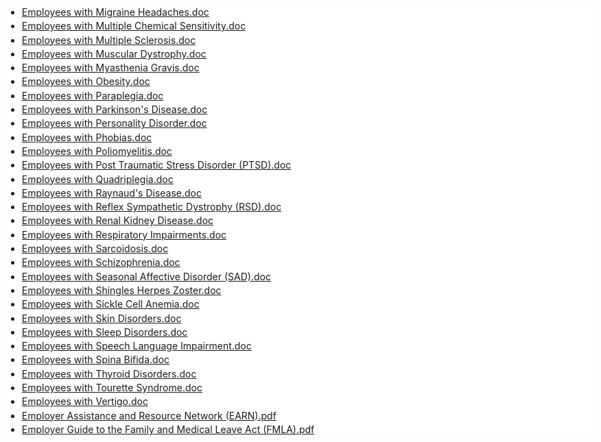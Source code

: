 - [Employees with Migraine Headaches.doc](https://github.com/jamalmazrui/DisabilityEmployment/raw/master/Employees%20with%20Migraine%20Headaches.doc)
- [Employees with Multiple Chemical Sensitivity.doc](https://github.com/jamalmazrui/DisabilityEmployment/raw/master/Employees%20with%20Multiple%20Chemical%20Sensitivity.doc)
- [Employees with Multiple Sclerosis.doc](https://github.com/jamalmazrui/DisabilityEmployment/raw/master/Employees%20with%20Multiple%20Sclerosis.doc)
- [Employees with Muscular Dystrophy.doc](https://github.com/jamalmazrui/DisabilityEmployment/raw/master/Employees%20with%20Muscular%20Dystrophy.doc)
- [Employees with Myasthenia Gravis.doc](https://github.com/jamalmazrui/DisabilityEmployment/raw/master/Employees%20with%20Myasthenia%20Gravis.doc)
- [Employees with Obesity.doc](https://github.com/jamalmazrui/DisabilityEmployment/raw/master/Employees%20with%20Obesity.doc)
- [Employees with Paraplegia.doc](https://github.com/jamalmazrui/DisabilityEmployment/raw/master/Employees%20with%20Paraplegia.doc)
- [Employees with Parkinson's Disease.doc](https://github.com/jamalmazrui/DisabilityEmployment/raw/master/Employees%20with%20Parkinson's%20Disease.doc)
- [Employees with Personality Disorder.doc](https://github.com/jamalmazrui/DisabilityEmployment/raw/master/Employees%20with%20Personality%20Disorder.doc)
- [Employees with Phobias.doc](https://github.com/jamalmazrui/DisabilityEmployment/raw/master/Employees%20with%20Phobias.doc)
- [Employees with Poliomyelitis.doc](https://github.com/jamalmazrui/DisabilityEmployment/raw/master/Employees%20with%20Poliomyelitis.doc)
- [Employees with Post Traumatic Stress Disorder (PTSD).doc](https://github.com/jamalmazrui/DisabilityEmployment/raw/master/Employees%20with%20Post%20Traumatic%20Stress%20Disorder%20(PTSD).doc)
- [Employees with Quadriplegia.doc](https://github.com/jamalmazrui/DisabilityEmployment/raw/master/Employees%20with%20Quadriplegia.doc)
- [Employees with Raynaud's Disease.doc](https://github.com/jamalmazrui/DisabilityEmployment/raw/master/Employees%20with%20Raynaud's%20Disease.doc)
- [Employees with Reflex Sympathetic Dystrophy (RSD).doc](https://github.com/jamalmazrui/DisabilityEmployment/raw/master/Employees%20with%20Reflex%20Sympathetic%20Dystrophy%20(RSD).doc)
- [Employees with Renal Kidney Disease.doc](https://github.com/jamalmazrui/DisabilityEmployment/raw/master/Employees%20with%20Renal%20Kidney%20Disease.doc)
- [Employees with Respiratory Impairments.doc](https://github.com/jamalmazrui/DisabilityEmployment/raw/master/Employees%20with%20Respiratory%20Impairments.doc)
- [Employees with Sarcoidosis.doc](https://github.com/jamalmazrui/DisabilityEmployment/raw/master/Employees%20with%20Sarcoidosis.doc)
- [Employees with Schizophrenia.doc](https://github.com/jamalmazrui/DisabilityEmployment/raw/master/Employees%20with%20Schizophrenia.doc)
- [Employees with Seasonal Affective Disorder (SAD).doc](https://github.com/jamalmazrui/DisabilityEmployment/raw/master/Employees%20with%20Seasonal%20Affective%20Disorder%20(SAD).doc)
- [Employees with Shingles Herpes Zoster.doc](https://github.com/jamalmazrui/DisabilityEmployment/raw/master/Employees%20with%20Shingles%20Herpes%20Zoster.doc)
- [Employees with Sickle Cell Anemia.doc](https://github.com/jamalmazrui/DisabilityEmployment/raw/master/Employees%20with%20Sickle%20Cell%20Anemia.doc)
- [Employees with Skin Disorders.doc](https://github.com/jamalmazrui/DisabilityEmployment/raw/master/Employees%20with%20Skin%20Disorders.doc)
- [Employees with Sleep Disorders.doc](https://github.com/jamalmazrui/DisabilityEmployment/raw/master/Employees%20with%20Sleep%20Disorders.doc)
- [Employees with Speech Language Impairment.doc](https://github.com/jamalmazrui/DisabilityEmployment/raw/master/Employees%20with%20Speech%20Language%20Impairment.doc)
- [Employees with Spina Bifida.doc](https://github.com/jamalmazrui/DisabilityEmployment/raw/master/Employees%20with%20Spina%20Bifida.doc)
- [Employees with Thyroid Disorders.doc](https://github.com/jamalmazrui/DisabilityEmployment/raw/master/Employees%20with%20Thyroid%20Disorders.doc)
- [Employees with Tourette Syndrome.doc](https://github.com/jamalmazrui/DisabilityEmployment/raw/master/Employees%20with%20Tourette%20Syndrome.doc)
- [Employees with Vertigo.doc](https://github.com/jamalmazrui/DisabilityEmployment/raw/master/Employees%20with%20Vertigo.doc)
- [Employer Assistance and Resource Network (EARN).pdf](https://github.com/jamalmazrui/DisabilityEmployment/raw/master/Employer%20Assistance%20and%20Resource%20Network%20(EARN).pdf)
- [Employer Guide to the Family and Medical Leave Act (FMLA).pdf](https://github.com/jamalmazrui/DisabilityEmployment/raw/master/Employer%20Guide%20to%20the%20Family%20and%20Medical%20Leave%20Act%20(FMLA).pdf)
